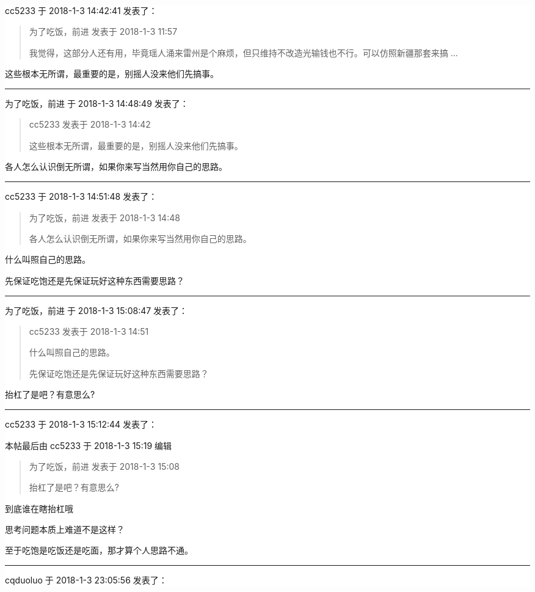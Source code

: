 cc5233 于 2018-1-3 14:42:41 发表了：

> 为了吃饭，前进 发表于 2018-1-3 11:57
>
> 我觉得，这部分人还有用，毕竟瑶人涌来雷州是个麻烦，但只维持不改造光输钱也不行。可以仿照新疆那套来搞 ...

这些根本无所谓，最重要的是，别摇人没来他们先搞事。

---

为了吃饭，前进 于 2018-1-3 14:48:49 发表了：

> cc5233 发表于 2018-1-3 14:42
>
> 这些根本无所谓，最重要的是，别摇人没来他们先搞事。

各人怎么认识倒无所谓，如果你来写当然用你自己的思路。

---

cc5233 于 2018-1-3 14:51:48 发表了：

> 为了吃饭，前进 发表于 2018-1-3 14:48
>
> 各人怎么认识倒无所谓，如果你来写当然用你自己的思路。

什么叫照自己的思路。

先保证吃饱还是先保证玩好这种东西需要思路？

---

为了吃饭，前进 于 2018-1-3 15:08:47 发表了：

> cc5233 发表于 2018-1-3 14:51
>
> 什么叫照自己的思路。
>
> 先保证吃饱还是先保证玩好这种东西需要思路？

抬杠了是吧？有意思么?

---

cc5233 于 2018-1-3 15:12:44 发表了：

本帖最后由 cc5233 于 2018-1-3 15:19 编辑

> 为了吃饭，前进 发表于 2018-1-3 15:08
>
> 抬杠了是吧？有意思么?

到底谁在瞎抬杠哦

思考问题本质上难道不是这样？

至于吃饱是吃饭还是吃面，那才算个人思路不通。

---

cqduoluo 于 2018-1-3 23:05:56 发表了：
